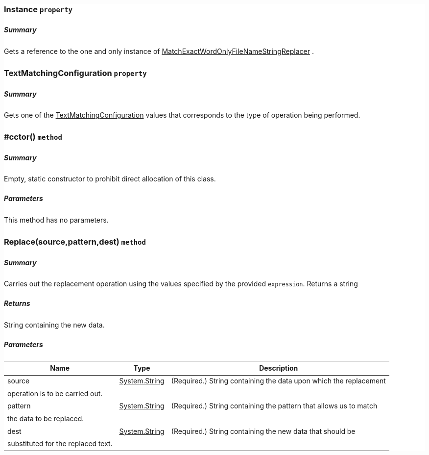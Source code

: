 <a name='P-MFR-Objects-Replacers-MatchExactWordOnlyFileNameStringReplacer-Instance'></a>
### Instance `property`

##### Summary

Gets a reference to the one and only instance of
[MatchExactWordOnlyFileNameStringReplacer](#T-MFR-Objects-Replacers-MatchExactWordOnlyFileNameStringReplacer 'MFR.Objects.Replacers.MatchExactWordOnlyFileNameStringReplacer')
.

<a name='P-MFR-Objects-Replacers-MatchExactWordOnlyFileNameStringReplacer-TextMatchingConfiguration'></a>
### TextMatchingConfiguration `property`

##### Summary

Gets one of the
[TextMatchingConfiguration](#T-MFR-Objects-TextMatchingConfiguration 'MFR.Objects.TextMatchingConfiguration')
values that
corresponds to the type of operation being performed.

<a name='M-MFR-Objects-Replacers-MatchExactWordOnlyFileNameStringReplacer-#cctor'></a>
### #cctor() `method`

##### Summary

Empty, static constructor to prohibit direct allocation of this class.

##### Parameters

This method has no parameters.

<a name='M-MFR-Objects-Replacers-MatchExactWordOnlyFileNameStringReplacer-Replace-System-String,System-String,System-String-'></a>
### Replace(source,pattern,dest) `method`

##### Summary

Carries out the replacement operation using the values specified by
the provided `expression`. Returns a string

##### Returns

String containing the new data.

##### Parameters

| Name | Type | Description |
| ---- | ---- | ----------- |
| source | [System.String](http://msdn.microsoft.com/query/dev14.query?appId=Dev14IDEF1&l=EN-US&k=k:System.String 'System.String') | (Required.) String containing the data upon which the replacement
operation is to be carried out. |
| pattern | [System.String](http://msdn.microsoft.com/query/dev14.query?appId=Dev14IDEF1&l=EN-US&k=k:System.String 'System.String') | (Required.) String containing the pattern that allows us to match
the data to be replaced. |
| dest | [System.String](http://msdn.microsoft.com/query/dev14.query?appId=Dev14IDEF1&l=EN-US&k=k:System.String 'System.String') | (Required.) String containing the new data that should be
substituted for the replaced text. |
